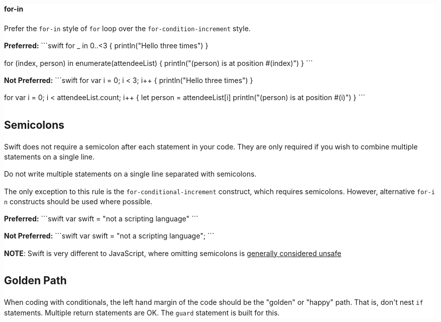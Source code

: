 #### for-in

Prefer the `for-in` style of `for` loop over the `for-condition-increment` style.

**Preferred:**
\`\`\`swift
for \_ in 0..\<3 {
  println("Hello three times")
}

for (index, person) in enumerate(attendeeList) {
  println("\(person) is at position \#\(index)")
}
\`\`\`

**Not Preferred:**
\`\`\`swift
for var i = 0; i \< 3; i++ {
  println("Hello three times")
}

for var i = 0; i \< attendeeList.count; i++ {
  let person = attendeeList[i]
  println("\(person) is at position \#\(i)")
}
\`\`\`


## Semicolons

Swift does not require a semicolon after each statement in your code. They are only required if you wish to combine multiple statements on a single line.

Do not write multiple statements on a single line separated with semicolons.

The only exception to this rule is the `for-conditional-increment` construct, which requires semicolons. However, alternative `for-in` constructs should be used where possible.

**Preferred:**
\`\`\`swift
var swift = "not a scripting language"
\`\`\`

**Not Preferred:**
\`\`\`swift
var swift = "not a scripting language";
\`\`\`

**NOTE**: Swift is very different to JavaScript, where omitting semicolons is [generally considered unsafe][16]

## Golden Path

When coding with conditionals, the left hand margin of the code should be the "golden" or "happy" path. That is, don't nest `if` statements. Multiple return statements are OK. The `guard` statement is built for this.


[1]:	https://github.com/hyperoslo/iOS-playbook/blob/master/style-guidelines/ObjC.md
[15]:	https://github.com/apple/swift/blob/master/stdlib/public/core/Sequence.swift#L119-L123
[16]:	http://stackoverflow.com/questions/444080/do-you-recommend-using-semicolons-after-every-statement-in-javascript
[17]:	https://github.com/raywenderlich/swift-style-guide/blob/master/README.markdown